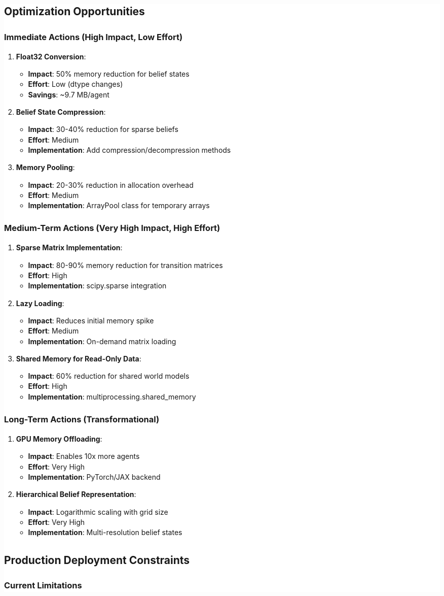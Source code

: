 ## Optimization Opportunities

### Immediate Actions (High Impact, Low Effort)

1. **Float32 Conversion**:
   - **Impact**: 50% memory reduction for belief states
   - **Effort**: Low (dtype changes)
   - **Savings**: ~9.7 MB/agent

2. **Belief State Compression**:
   - **Impact**: 30-40% reduction for sparse beliefs
   - **Effort**: Medium
   - **Implementation**: Add compression/decompression methods

3. **Memory Pooling**:
   - **Impact**: 20-30% reduction in allocation overhead
   - **Effort**: Medium
   - **Implementation**: ArrayPool class for temporary arrays

### Medium-Term Actions (Very High Impact, High Effort)

1. **Sparse Matrix Implementation**:
   - **Impact**: 80-90% memory reduction for transition matrices
   - **Effort**: High
   - **Implementation**: scipy.sparse integration

2. **Lazy Loading**:
   - **Impact**: Reduces initial memory spike
   - **Effort**: Medium
   - **Implementation**: On-demand matrix loading

3. **Shared Memory for Read-Only Data**:
   - **Impact**: 60% reduction for shared world models
   - **Effort**: High
   - **Implementation**: multiprocessing.shared_memory

### Long-Term Actions (Transformational)

1. **GPU Memory Offloading**:
   - **Impact**: Enables 10x more agents
   - **Effort**: Very High
   - **Implementation**: PyTorch/JAX backend

2. **Hierarchical Belief Representation**:
   - **Impact**: Logarithmic scaling with grid size
   - **Effort**: Very High
   - **Implementation**: Multi-resolution belief states

## Production Deployment Constraints

### Current Limitations
